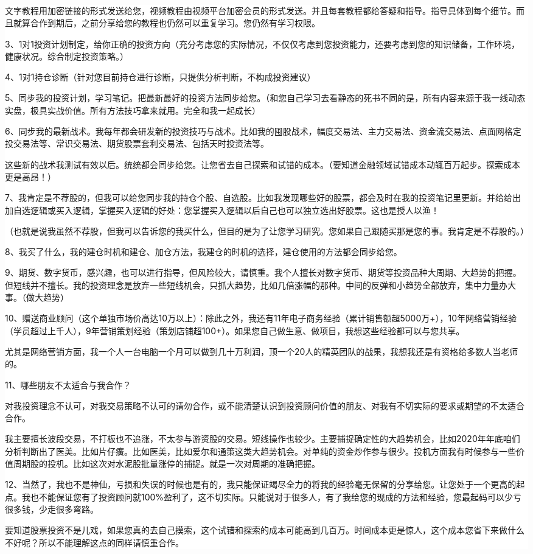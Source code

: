   文字教程用加密链接的形式发送给您，视频教程由视频平台加密会员的形式发送。并且每套教程都给答疑和指导。指导具体到每个细节。而且就算合作到期后，之前分享给您的教程也仍然可以重复学习。您仍然有学习权限。



3、1对1投资计划制定，给你正确的投资方向（充分考虑您的实际情况，不仅仅考虑到您投资能力，还要考虑到您的知识储备，工作环境，健康状况。综合制定投资策略。）



4、1对1持仓诊断（针对您目前持仓进行诊断，只提供分析判断，不构成投资建议）

5、同步我的投资计划，学习笔记。把最新最好的投资方法同步给您。（和您自己学习去看静态的死书不同的是，所有内容来源于我一线动态实盘，极具实战价值。所有方法技巧拿来就用。完全和我一起成长）



6、同步我的最新战术。我每年都会研发新的投资技巧与战术。比如我的囤股战术，幅度交易法、主力交易法、资金流交易法、点面网格定投交易法等、常识交易法、期货股票套利交易法、包括天时投资法等。

   这些新的战术我测试有效以后。统统都会同步给您。让您省去自己探索和试错的成本。（要知道金融领域试错成本动辄百万起步。探索成本更是高昂！）



7、我肯定是不荐股的，但我可以给您同步我的持仓个股、自选股。比如我发现哪些好的股票，都会及时在我的投资笔记里更新。并给给出加自选逻辑或买入逻辑，掌握买入逻辑的好处：您掌握买入逻辑以后自己也可以独立选出好股票。这也是授人以渔！

 （也就是说我虽然不荐股，但我可以告诉您的我买什么，但目的是为了让您学习研究。您如果自己跟随买那是您的事。我肯定是不荐股的。）



8、我买了什么，我的建仓时机和建仓、加仓方法，我建仓的时机的选择，建仓使用的方法都会同步给您。



9、期货、数字货币，感兴趣，也可以进行指导，但风险较大，请慎重。我个人擅长对数字货币、期货等投资品种大周期、大趋势的把握。但短线并不擅长。我的投资理念是放弃一些短线机会，只抓大趋势，比如几倍涨幅的那种。中间的反弹和小趋势全部放弃，集中力量办大事。（做大趋势）



10、赠送商业顾问（这个单独市场价高达10万以上）：除此之外，我还有11年电子商务经验（累计销售额超5000万+），10年网络营销经验（学员超过上千人），9年营销策划经验（策划店铺超100+）。如果您自己做生意、做项目，我想这些经验都可以与您共享。

​    尤其是网络营销方面，我一个人一台电脑一个月可以做到几十万利润，顶一个20人的精英团队的战果，我想我还是有资格给多数人当老师的。



11、哪些朋友不太适合与我合作？

  对我投资理念不认可，对我交易策略不认可的请勿合作，或不能清楚认识到投资顾问价值的朋友、对我有不切实际的要求或期望的不太适合合作。

  我主要擅长波段交易，不打板也不追涨，不太参与游资股的交易。短线操作也较少。主要捕捉确定性的大趋势机会，比如2020年年底咱们分析判断出了医美。比如片仔癀。比如医美，比如爱尔和通策这类大趋势机会。对单纯的资金炒作参与很少。投机方面我有时候参与一些价值周期股的投机。比如这次对水泥股批量涨停的捕捉。就是一次对周期的准确把握。



12、当然了，我也不是神仙，亏损和失误的时候也是有的，我只能保证竭尽全力的将我的经验毫无保留的分享给您。让您处于一个更高的起点。我也不能保证您有了投资顾问就100%盈利了，这不切实际。只能说对于很多人，有了我给您的现成的方法和经验，您最起码可以少亏很多钱，少走很多弯路。



​    要知道股票投资不是儿戏，如果您真的去自己摸索，这个试错和探索的成本可能高到几百万。时间成本更是惊人，这个成本您省下来做什么不好呢？所以不能理解这点的同样请慎重合作。
